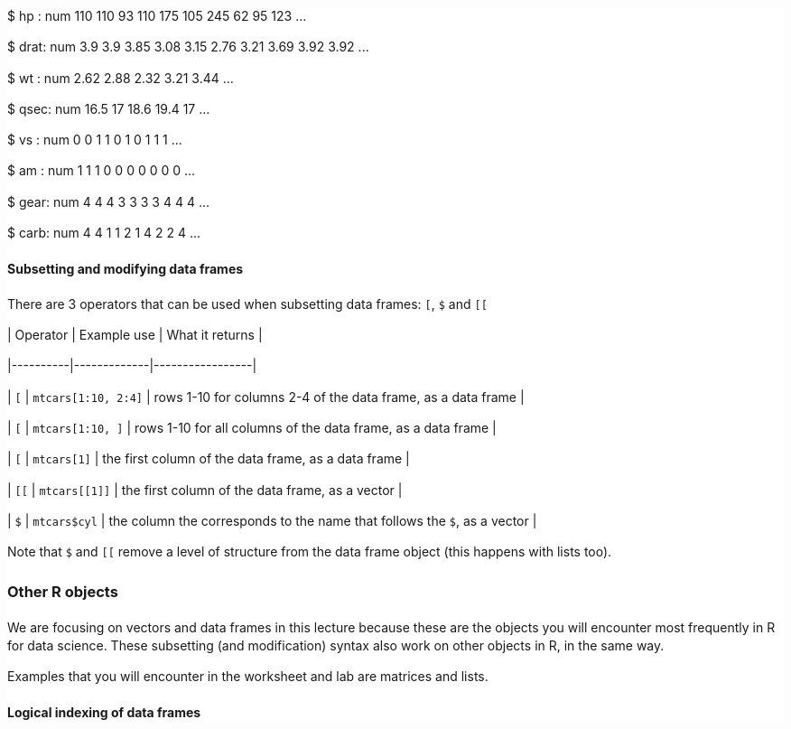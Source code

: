 $ hp : num 110 110 93 110 175 105 245 62 95 123 ...

$ drat: num 3.9 3.9 3.85 3.08 3.15 2.76 3.21 3.69 3.92 3.92 ...

$ wt : num 2.62 2.88 2.32 3.21 3.44 ...

$ qsec: num 16.5 17 18.6 19.4 17 ...

$ vs : num 0 0 1 1 0 1 0 1 1 1 ...

$ am : num 1 1 1 0 0 0 0 0 0 0 ...

$ gear: num 4 4 4 3 3 3 3 4 4 4 ...

$ carb: num 4 4 1 1 2 1 4 2 2 4 ...

  
  

#### Subsetting and modifying data frames

  

There are 3 operators that can be used when subsetting data frames: `[`, `$` and `[[`

  

| Operator | Example use | What it returns |

|----------|-------------|-----------------|

| `[` | `mtcars[1:10, 2:4]` | rows 1-10 for columns 2-4 of the data frame, as a data frame |

| `[` | `mtcars[1:10, ]` | rows 1-10 for all columns of the data frame, as a data frame |

| `[` | `mtcars[1]` | the first column of the data frame, as a data frame |

| `[[` | `mtcars[[1]]` | the first column of the data frame, as a vector |

| `$` | `mtcars$cyl` | the column the corresponds to the name that follows the `$`, as a vector |

  

Note that `$` and `[[` remove a level of structure from the data frame object (this happens with lists too).

  

### Other R objects

  

We are focusing on vectors and data frames in this lecture because these are the objects you will encounter most frequently in R for data science. These subsetting (and modification) syntax also work on other objects in R, in the same way.

  

Examples that you will encounter in the worksheet and lab are matrices and lists.

  

#### Logical indexing of data frames
